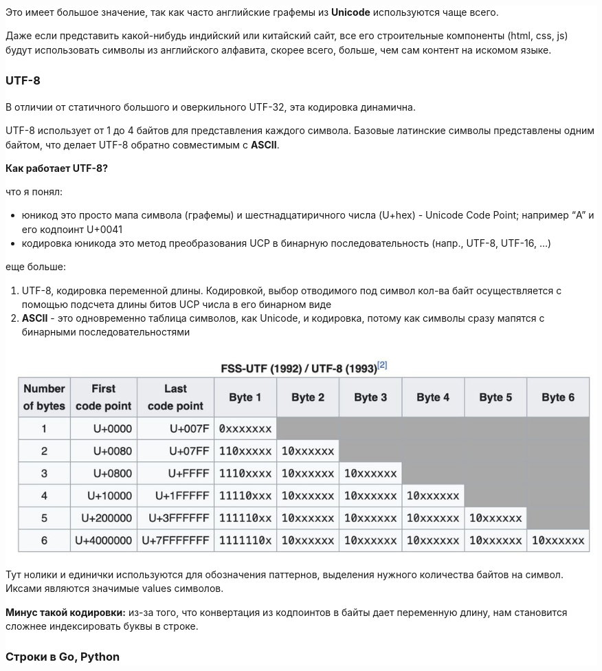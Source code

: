 Это имеет большое значение, так как часто английские графемы из **Unicode** используются чаще всего. 

Даже если представить какой-нибудь индийский или китайский сайт, все его строительные компоненты (html, css, js) будут использовать символы из английского алфавита, скорее всего, больше, чем сам контент на искомом языке.

### UTF-8

В отличии от статичного большого и оверкильного UTF-32, эта кодировка динамична.

UTF-8 использует от 1 до 4 байтов для представления каждого символа. Базовые латинские символы представлены одним байтом, что делает UTF-8 обратно совместимым с **ASCII**.

**Как работает UTF-8?** 

что я понял:

- юникод это просто мапа символа (графемы) и шестнадцатиричного числа (U+hex) - Unicode Code Point; например “A” и его кодпоинт U+0041
- кодировка юникода это метод преобразования UCP в бинарную последовательность (напр., UTF-8, UTF-16, ...)

еще больше:

1. UTF-8, кодировка переменной длины. Кодировкой, выбор отводимого под символ кол-ва байт осуществляется с помощью подсчета длины битов UCP числа в его бинарном виде
2. **ASCII** - это одновременно таблица символов, как Unicode, и кодировка, потому как символы сразу мапятся с бинарными последовательностями

![Untitled](img/Untitled%206.png)

Тут нолики и единички используются для обозначения паттернов, выделения нужного количества байтов на символ. Иксами являются значимые values символов.

**Минус такой кодировки:** из-за того, что конвертация из кодпоинтов в байты дает переменную длину, нам становится сложнее индексировать буквы в строке.

### Строки в Go, Python
